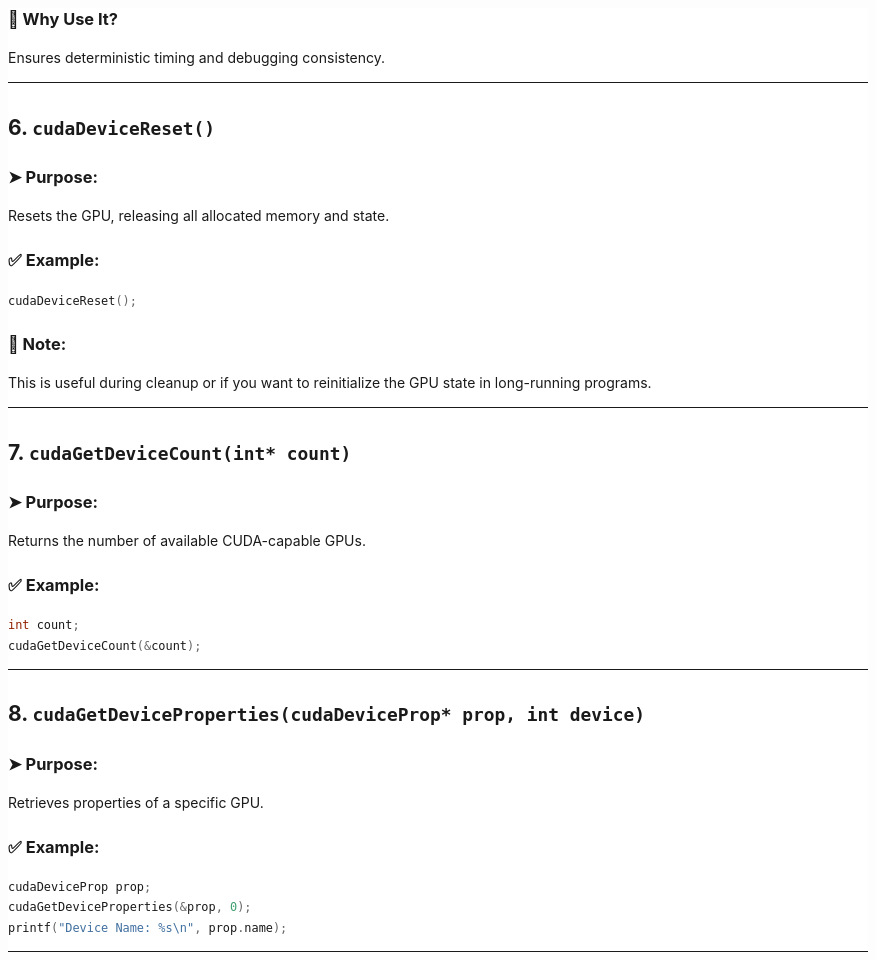 ### 🧠 Why Use It?

Ensures deterministic timing and debugging consistency.

---

## 6. `cudaDeviceReset()`

### ➤ Purpose:

Resets the GPU, releasing all allocated memory and state.

### ✅ Example:

```cpp
cudaDeviceReset();
```

### 📌 Note:

This is useful during cleanup or if you want to reinitialize the GPU state in long-running programs.

---

## 7. `cudaGetDeviceCount(int* count)`

### ➤ Purpose:

Returns the number of available CUDA-capable GPUs.

### ✅ Example:

```cpp
int count;
cudaGetDeviceCount(&count);
```

---

## 8. `cudaGetDeviceProperties(cudaDeviceProp* prop, int device)`

### ➤ Purpose:

Retrieves properties of a specific GPU.

### ✅ Example:

```cpp
cudaDeviceProp prop;
cudaGetDeviceProperties(&prop, 0);
printf("Device Name: %s\n", prop.name);
```

---
